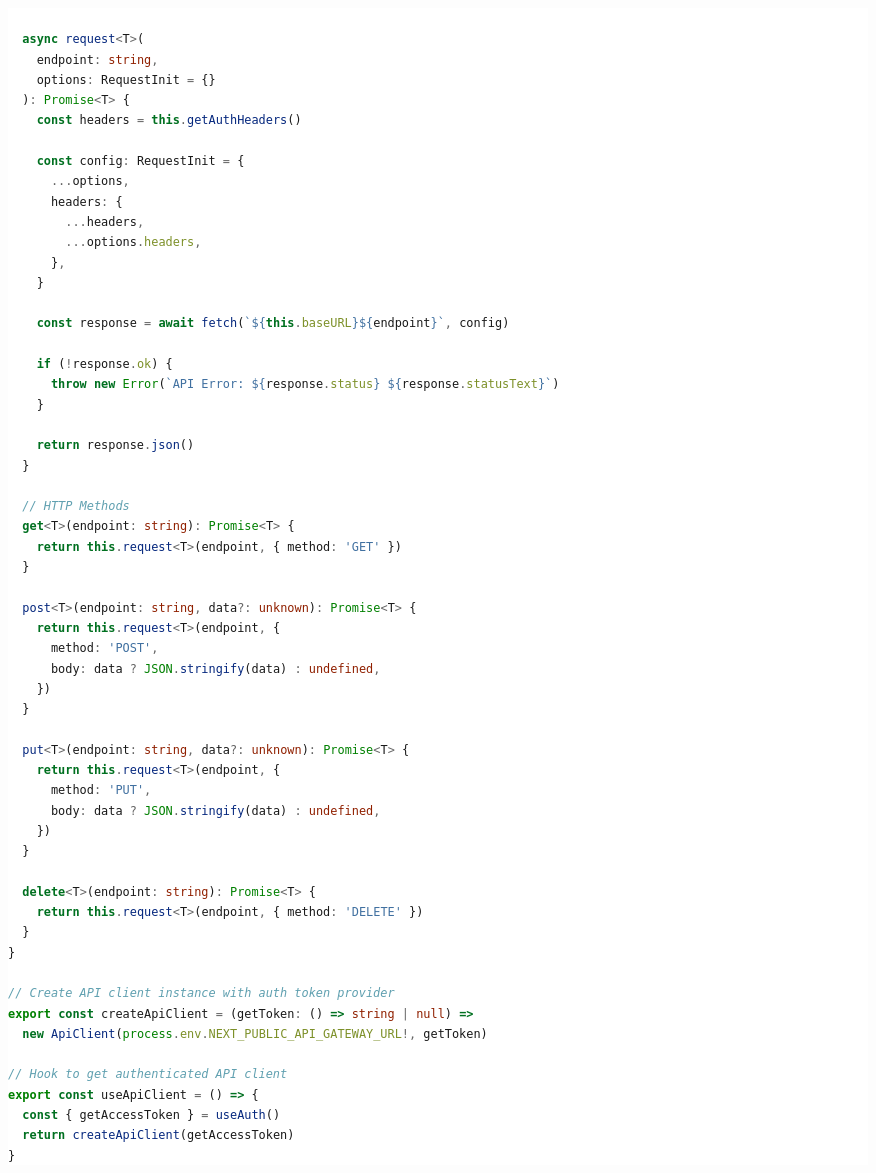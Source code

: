 ```typescript

  async request<T>(
    endpoint: string,
    options: RequestInit = {}
  ): Promise<T> {
    const headers = this.getAuthHeaders()
    
    const config: RequestInit = {
      ...options,
      headers: {
        ...headers,
        ...options.headers,
      },
    }

    const response = await fetch(`${this.baseURL}${endpoint}`, config)
    
    if (!response.ok) {
      throw new Error(`API Error: ${response.status} ${response.statusText}`)
    }

    return response.json()
  }

  // HTTP Methods
  get<T>(endpoint: string): Promise<T> {
    return this.request<T>(endpoint, { method: 'GET' })
  }

  post<T>(endpoint: string, data?: unknown): Promise<T> {
    return this.request<T>(endpoint, {
      method: 'POST',
      body: data ? JSON.stringify(data) : undefined,
    })
  }

  put<T>(endpoint: string, data?: unknown): Promise<T> {
    return this.request<T>(endpoint, {
      method: 'PUT',
      body: data ? JSON.stringify(data) : undefined,
    })
  }

  delete<T>(endpoint: string): Promise<T> {
    return this.request<T>(endpoint, { method: 'DELETE' })
  }
}

// Create API client instance with auth token provider
export const createApiClient = (getToken: () => string | null) => 
  new ApiClient(process.env.NEXT_PUBLIC_API_GATEWAY_URL!, getToken)

// Hook to get authenticated API client
export const useApiClient = () => {
  const { getAccessToken } = useAuth()
  return createApiClient(getAccessToken)
}
```
